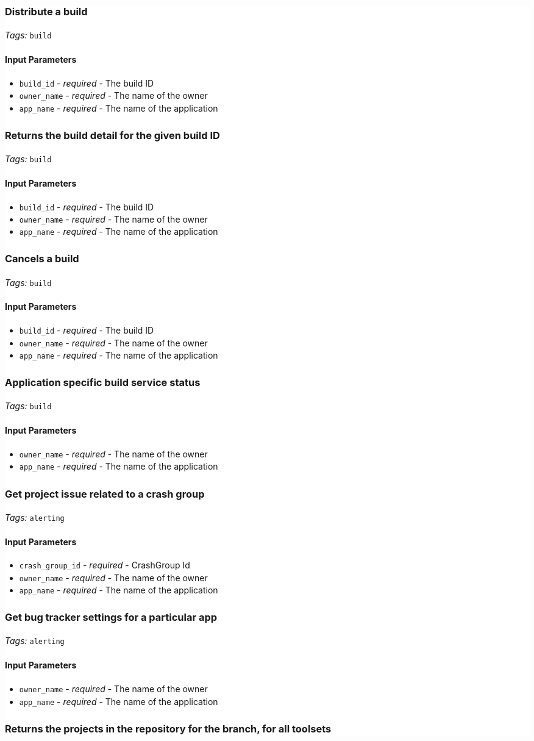 ### Distribute a build

*Tags:* `build`

#### Input Parameters
* `build_id` - _required_ - The build ID
* `owner_name` - _required_ - The name of the owner
* `app_name` - _required_ - The name of the application

### Returns the build detail for the given build ID

*Tags:* `build`

#### Input Parameters
* `build_id` - _required_ - The build ID
* `owner_name` - _required_ - The name of the owner
* `app_name` - _required_ - The name of the application

### Cancels a build

*Tags:* `build`

#### Input Parameters
* `build_id` - _required_ - The build ID
* `owner_name` - _required_ - The name of the owner
* `app_name` - _required_ - The name of the application

### Application specific build service status

*Tags:* `build`

#### Input Parameters
* `owner_name` - _required_ - The name of the owner
* `app_name` - _required_ - The name of the application

### Get project issue related to a crash group

*Tags:* `alerting`

#### Input Parameters
* `crash_group_id` - _required_ - CrashGroup Id
* `owner_name` - _required_ - The name of the owner
* `app_name` - _required_ - The name of the application

### Get bug tracker settings for a particular app

*Tags:* `alerting`

#### Input Parameters
* `owner_name` - _required_ - The name of the owner
* `app_name` - _required_ - The name of the application

### Returns the projects in the repository for the branch, for all toolsets
